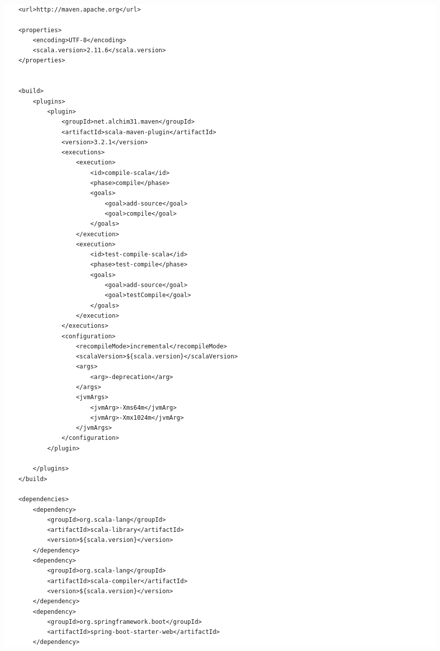 ~~~~~~~ {.xml}
    <url>http://maven.apache.org</url>

    <properties>
        <encoding>UTF-8</encoding>
        <scala.version>2.11.6</scala.version>
    </properties>


    <build>
        <plugins>
            <plugin>
                <groupId>net.alchim31.maven</groupId>
                <artifactId>scala-maven-plugin</artifactId>
                <version>3.2.1</version>
                <executions>
                    <execution>
                        <id>compile-scala</id>
                        <phase>compile</phase>
                        <goals>
                            <goal>add-source</goal>
                            <goal>compile</goal>
                        </goals>
                    </execution>
                    <execution>
                        <id>test-compile-scala</id>
                        <phase>test-compile</phase>
                        <goals>
                            <goal>add-source</goal>
                            <goal>testCompile</goal>
                        </goals>
                    </execution>
                </executions>
                <configuration>
                    <recompileMode>incremental</recompileMode>
                    <scalaVersion>${scala.version}</scalaVersion>
                    <args>
                        <arg>-deprecation</arg>
                    </args>
                    <jvmArgs>
                        <jvmArg>-Xms64m</jvmArg>
                        <jvmArg>-Xmx1024m</jvmArg>
                    </jvmArgs>
                </configuration>
            </plugin>

        </plugins>
    </build>

    <dependencies>
        <dependency>
            <groupId>org.scala-lang</groupId>
            <artifactId>scala-library</artifactId>
            <version>${scala.version}</version>
        </dependency>
        <dependency>
            <groupId>org.scala-lang</groupId>
            <artifactId>scala-compiler</artifactId>
            <version>${scala.version}</version>
        </dependency>
        <dependency>
            <groupId>org.springframework.boot</groupId>
            <artifactId>spring-boot-starter-web</artifactId>
        </dependency>
~~~~~~~